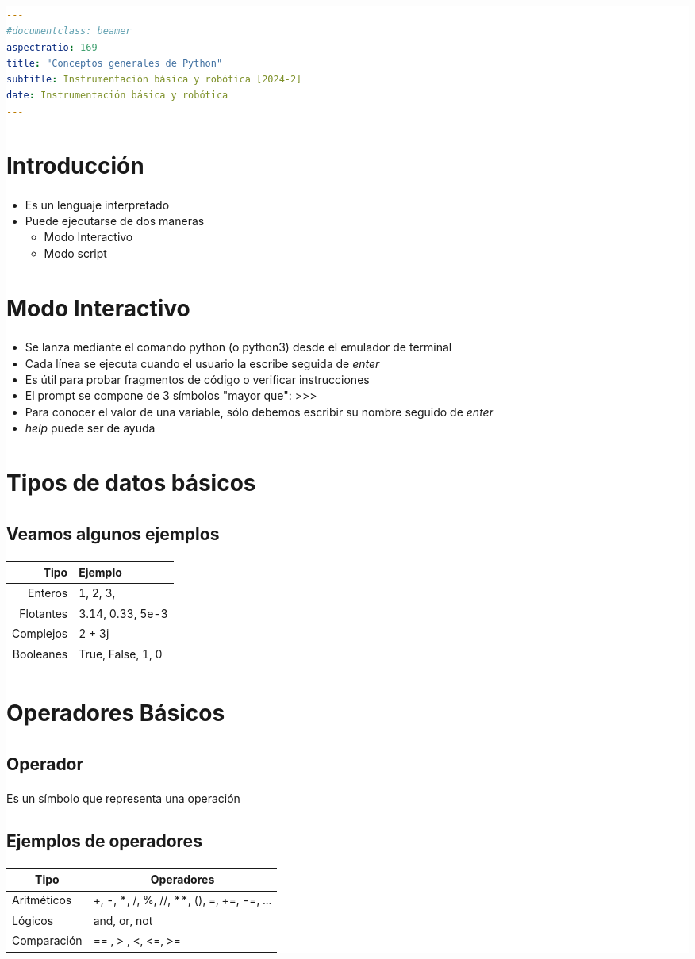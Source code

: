 ```yaml
---
#documentclass: beamer
aspectratio: 169
title: "Conceptos generales de Python"
subtitle: Instrumentación básica y robótica [2024-2]
date: Instrumentación básica y robótica
---
```


# Introducción

* Es un lenguaje interpretado
* Puede ejecutarse de dos maneras
    - Modo Interactivo
    - Modo script

# Modo Interactivo

* Se lanza mediante el comando python (o python3) desde el emulador de terminal
* Cada línea se ejecuta cuando el usuario la escribe seguida de *enter*
* Es útil para probar fragmentos de código o verificar instrucciones
* El prompt se compone de 3 símbolos \"mayor que\": >>>
* Para conocer el valor de una variable, sólo debemos escribir su nombre seguido de *enter*
* *help* puede ser de ayuda

# Tipos de datos básicos

## Veamos algunos ejemplos
| Tipo | Ejemplo |
|------:|:------|
| Enteros | 1, 2, 3,|
| Flotantes | 3.14, 0.33, 5e-3 |
| Complejos | 2 + 3j |
| Booleanes | True, False, 1, 0 |

# Operadores Básicos

## Operador

Es un símbolo que representa una operación

## Ejemplos de operadores
| Tipo | Operadores  |
|------|------|
| Aritméticos | +, -, *, /, %, //, **, (), =, +=, -=, ... |
| Lógicos | and, or, not |
| Comparación | == , > , <, <=, >= |
